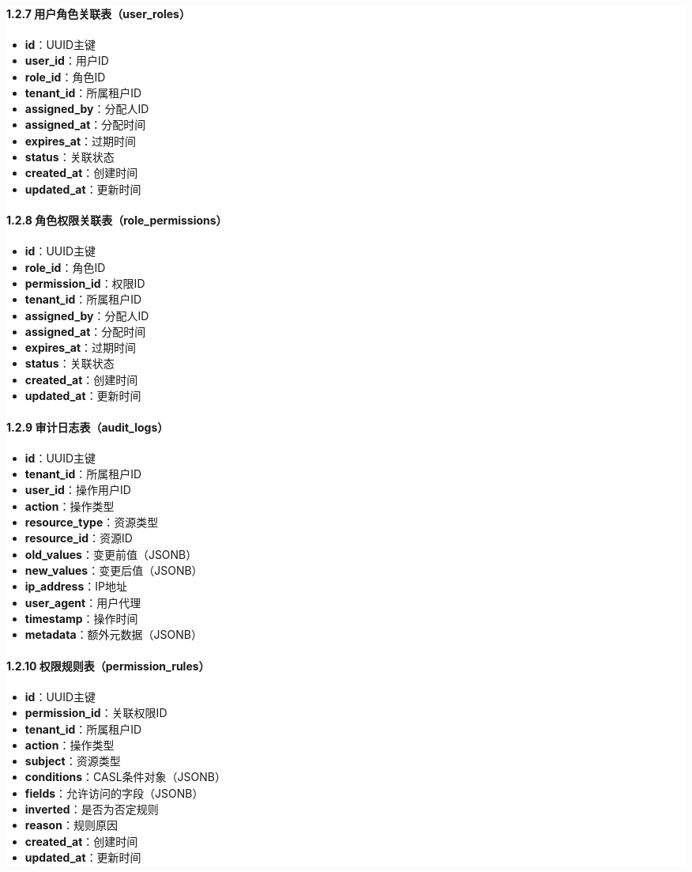 #### 1.2.7 用户角色关联表（user_roles）
- **id**：UUID主键
- **user_id**：用户ID
- **role_id**：角色ID
- **tenant_id**：所属租户ID
- **assigned_by**：分配人ID
- **assigned_at**：分配时间
- **expires_at**：过期时间
- **status**：关联状态
- **created_at**：创建时间
- **updated_at**：更新时间

#### 1.2.8 角色权限关联表（role_permissions）
- **id**：UUID主键
- **role_id**：角色ID
- **permission_id**：权限ID
- **tenant_id**：所属租户ID
- **assigned_by**：分配人ID
- **assigned_at**：分配时间
- **expires_at**：过期时间
- **status**：关联状态
- **created_at**：创建时间
- **updated_at**：更新时间

#### 1.2.9 审计日志表（audit_logs）
- **id**：UUID主键
- **tenant_id**：所属租户ID
- **user_id**：操作用户ID
- **action**：操作类型
- **resource_type**：资源类型
- **resource_id**：资源ID
- **old_values**：变更前值（JSONB）
- **new_values**：变更后值（JSONB）
- **ip_address**：IP地址
- **user_agent**：用户代理
- **timestamp**：操作时间
- **metadata**：额外元数据（JSONB）

#### 1.2.10 权限规则表（permission_rules）
- **id**：UUID主键
- **permission_id**：关联权限ID
- **tenant_id**：所属租户ID
- **action**：操作类型
- **subject**：资源类型
- **conditions**：CASL条件对象（JSONB）
- **fields**：允许访问的字段（JSONB）
- **inverted**：是否为否定规则
- **reason**：规则原因
- **created_at**：创建时间
- **updated_at**：更新时间
